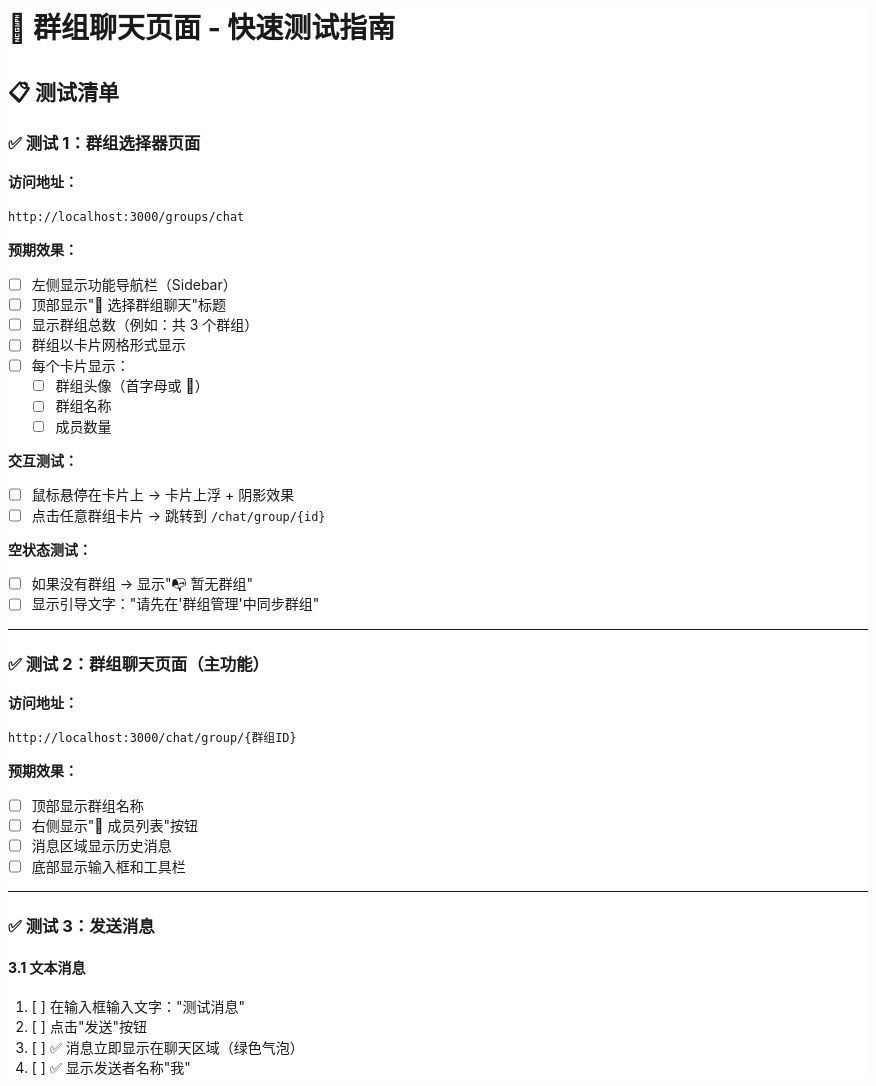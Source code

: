 # 🧪 群组聊天页面 - 快速测试指南

## 📋 测试清单

### ✅ 测试 1：群组选择器页面

**访问地址：**
```
http://localhost:3000/groups/chat
```

**预期效果：**
- [ ] 左侧显示功能导航栏（Sidebar）
- [ ] 顶部显示"💬 选择群组聊天"标题
- [ ] 显示群组总数（例如：共 3 个群组）
- [ ] 群组以卡片网格形式显示
- [ ] 每个卡片显示：
  - [ ] 群组头像（首字母或 👥）
  - [ ] 群组名称
  - [ ] 成员数量

**交互测试：**
- [ ] 鼠标悬停在卡片上 → 卡片上浮 + 阴影效果
- [ ] 点击任意群组卡片 → 跳转到 `/chat/group/{id}`

**空状态测试：**
- [ ] 如果没有群组 → 显示"📭 暂无群组"
- [ ] 显示引导文字："请先在'群组管理'中同步群组"

---

### ✅ 测试 2：群组聊天页面（主功能）

**访问地址：**
```
http://localhost:3000/chat/group/{群组ID}
```

**预期效果：**
- [ ] 顶部显示群组名称
- [ ] 右侧显示"👥 成员列表"按钮
- [ ] 消息区域显示历史消息
- [ ] 底部显示输入框和工具栏

---

### ✅ 测试 3：发送消息

#### 3.1 文本消息
1. [ ] 在输入框输入文字："测试消息"
2. [ ] 点击"发送"按钮
3. [ ] ✅ 消息立即显示在聊天区域（绿色气泡）
4. [ ] ✅ 显示发送者名称"我"
